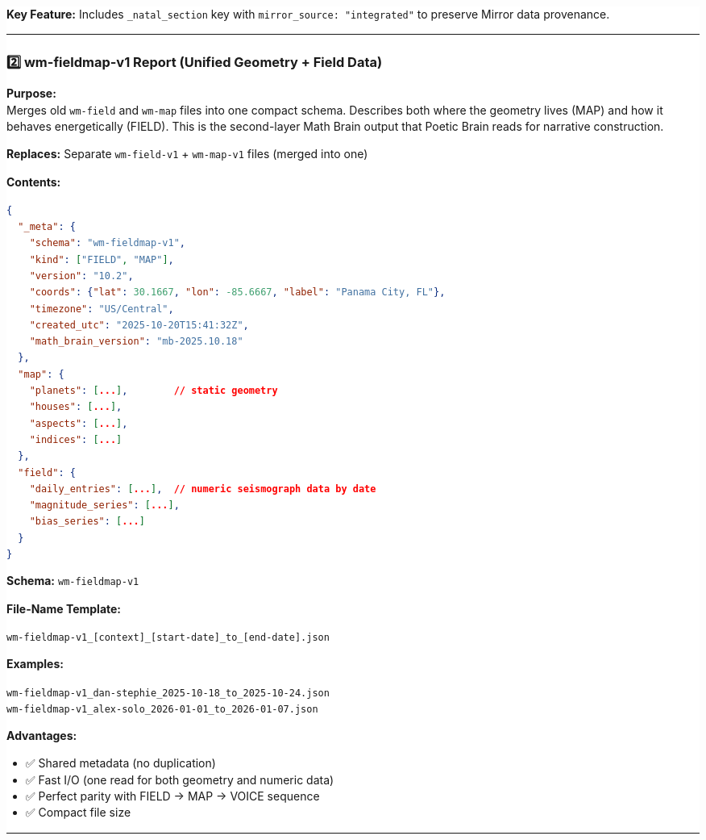 **Key Feature:** Includes `_natal_section` key with `mirror_source: "integrated"` to preserve Mirror data provenance.

---

### 2️⃣ wm-fieldmap-v1 Report (Unified Geometry + Field Data)

**Purpose:**  
Merges old `wm-field` and `wm-map` files into one compact schema. Describes both where the geometry lives (MAP) and how it behaves energetically (FIELD). This is the second-layer Math Brain output that Poetic Brain reads for narrative construction.

**Replaces:** Separate `wm-field-v1` + `wm-map-v1` files (merged into one)

**Contents:**
```json
{
  "_meta": {
    "schema": "wm-fieldmap-v1",
    "kind": ["FIELD", "MAP"],
    "version": "10.2",
    "coords": {"lat": 30.1667, "lon": -85.6667, "label": "Panama City, FL"},
    "timezone": "US/Central",
    "created_utc": "2025-10-20T15:41:32Z",
    "math_brain_version": "mb-2025.10.18"
  },
  "map": {
    "planets": [...],        // static geometry
    "houses": [...],
    "aspects": [...],
    "indices": [...]
  },
  "field": {
    "daily_entries": [...],  // numeric seismograph data by date
    "magnitude_series": [...],
    "bias_series": [...]
  }
}
```

**Schema:** `wm-fieldmap-v1`

**File-Name Template:**
```
wm-fieldmap-v1_[context]_[start-date]_to_[end-date].json
```

**Examples:**
```
wm-fieldmap-v1_dan-stephie_2025-10-18_to_2025-10-24.json
wm-fieldmap-v1_alex-solo_2026-01-01_to_2026-01-07.json
```

**Advantages:**
- ✅ Shared metadata (no duplication)
- ✅ Fast I/O (one read for both geometry and numeric data)
- ✅ Perfect parity with FIELD → MAP → VOICE sequence
- ✅ Compact file size

---